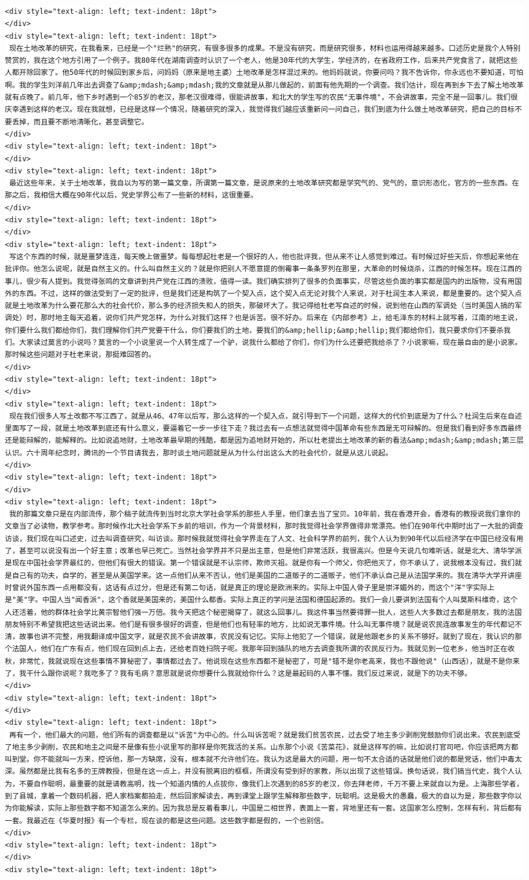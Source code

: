     <div style="text-align: left; text-indent: 18pt">
    </div>
    <div style="text-align: left; text-indent: 18pt">
     现在土地改革的研究，在我看来，已经是一个"烂熟"的研究，有很多很多的成果。不是没有研究，而是研究很多，材料也运用得越来越多。口述历史是我个人特别赞赏的，我在这个地方引用了一个例子。我80年代在湖南调查时认识了一个老人，他是30年代的大学生，学经济的，在省政府工作，后来共产党食言了，就把这些人都开除回家了。他50年代的时候回到家乡后，问妈妈（原来是地主婆）土地改革是怎样混过来的。他妈妈就说，你要问吗？我不告诉你，你永远也不要知道，可怕啊。我的学生刘洋前几年出去调查了&amp;mdash;&amp;mdash;我的文章就是从那儿做起的，前面有他先期的一个调查。我们估计，现在再到乡下去了解土地改革就有点晚了。前几年，他下乡时遇到一个85岁的老汉，那老汉很难得，很能讲故事，和北大的学生写的农民"无事件境"，不会讲故事，完全不是一回事儿。我们很庆幸遇到这样的老汉。现在我就想，已经是这样一个情况，随着研究的深入，我觉得我们越应该重新问一问自己，我们到底为什么做土地改革研究，把自己的目标不要丢掉，而且要不断地清晰化，甚至调整它。
    </div>
    <div style="text-align: left; text-indent: 18pt">
    </div>
    <div style="text-align: left; text-indent: 18pt">
     最近这些年来，关于土地改革，我自以为写的第一篇文章，所谓第一篇文章，是说原来的土地改革研究都是学究气的、党气的，意识形态化，官方的一些东西。在那之后，我相信大概在90年代以后，党史学界公布了一些新的材料，这很重要。
    </div>
    <div style="text-align: left; text-indent: 18pt">
    </div>
    <div style="text-align: left; text-indent: 18pt">
     写这个东西的时候，就是噩梦连连，每天晚上做噩梦。每每想起杜老是一个很好的人，他也批评我，但从来不让人感觉到难过。有时候过好些天后，你想起来他在批评你。他怎么说呢，就是自然主义的。什么叫自然主义的？就是你把别人不愿意提的倒霉事一条条罗列在那里，大革命的时候烧杀，江西的时候怎样。现在江西的事儿，很少有人提到。我觉得张鸣的文章讲到共产党在江西的溃败，值得一读。我们确实排列了很多的负面事实，尽管这些负面的事实都是国内的出版物，没有用国外的东西。不过，这样的做法受到了一定的批评，但是我们还是构筑了一个契入点，这个契入点无论对我个人来说，对于杜润生本人来说，都是重要的。这个契入点就是土地改革为什么要花那么大的社会代价，那么多的经济损失和人的损失，那破坏大了。我记得给杜老写自述的时候，说到他在山西的军调处（当时美国人搞的军调处）时，那时地主每天追着，说你们共产党怎样，为什么对我们这样？也是诉苦。很不好办。后来在《内部参考》上，给毛泽东的材料上就写着，江南的地主说，你们要什么我们都给你们，我们理解你们共产党要干什么，你们要我们的土地，要我们的&amp;hellip;&amp;hellip;我们都给你们，我只要求你们不要杀我们。大家读过莫言的小说吗？莫言的一个小说里说一个人转生成了一个驴，说我什么都给了你们，你们为什么还要把我给杀了？小说家嘛，现在最自由的是小说家。那时候这些问题对于杜老来说，那挺难回答的。
    </div>
    <div style="text-align: left; text-indent: 18pt">
    </div>
    <div style="text-align: left; text-indent: 18pt">
     现在我们很多人写土改都不写江西了，就是从46、47年以后写，那么这样的一个契入点，就引导到下一个问题，这样大的代价到底是为了什么？杜润生后来在自述里面写了一段，就是土地改革到底还有什么意义，要逼着它一步一步往下走？我过去有一点想法就觉得中国革命有些东西是无可辩解的。但是我们看到好多东西最终还是能辩解的，能解释的。比如说追地财，土地改革最早期的残酷，都是因为追地财开始的，所以杜老提出土地改革的新的看法&amp;mdash;&amp;mdash;第三层认识。六十周年纪念时，腾讯的一个节目请我去，那时谈土地问题就是从为什么付出这么大的社会代价，就是从这儿说起。
    </div>
    <div style="text-align: left; text-indent: 18pt">
    </div>
    <div style="text-align: left; text-indent: 18pt">
     我的那篇文章只是在内部流传，那个稿子就流传到当时北京大学社会学系的那些人手里，他们拿去当了宝贝。10年前，我在香港开会，香港有的教授说我们拿你的文章当了必读物，教学参考。那时候作北大社会学系下乡前的培训，作为一个背景材料，那时我觉得社会学界做得非常漂亮。他们在90年代中期时出了一大批的调查访谈，我们现在叫口述史，过去叫调查研究，叫访谈。那时候我就觉得社会学界走在了人文、社会科学界的前列，我个人认为到90年代以后经济学在中国已经没有用了，甚至可以说没有出一个好主意；改革也早已死亡。当然社会学界并不只是出主意，但是他们非常活跃，我很高兴。但是今天说几句难听话，就是北大、清华学派是现在中国社会学界最红的，但他们有很大的错误。第一个错误就是不认宗师，欺师灭祖。就是你有一个师父，你把他灭了，你不承认了，说我根本没有过，我们就是自己有的功夫，自学的，甚至是从美国学来。这一点他们从来不否认，他们是美国的二道贩子的二道贩子，他们不承认自己是从法国学来的。我在清华大学开讲座时曾说外国东西一点用都没有，这话有点过分，但是还有第二句话，就是真正的理论是欧洲来的。实际上中国人骨子里是崇洋媚外的，而这个"洋"字实际上是"美"字。中国人当"闻香派"，这个香就是美国来的，美国什么都香。实际上真正的学问是法国和德国起源的。我们一会儿要讲到法国有个人叫莫斯科维奇，这个人还活着，他的群体社会学比黄宗智他们强一万倍。我今天把这个秘密揭穿了，就这么回事儿。我这件事当然要得罪一批人，这些人大多数过去都是朋友，我的法国朋友特别不希望我把这些话说出来。他们是有很多很好的调查，但是他们也有轻率的地方，比如说无事件境。什么叫无事件境？就是说农民连故事发生的年代都记不清，故事也讲不完整，用我翻译成中国文字，就是农民不会讲故事，农民没有记忆。实际上他犯了一个错误，就是他跟老乡的关系不够好。就到了现在，我认识的那个法国人，他们在广东有点，他们现在回到点上去，还给老百姓扫院子呢。我那年回到插队的地方去调查我所谓的农民反行为。我就见到一位老乡，他当时正在收秋，非常忙，我就说现在这些事情不算秘密了，事情都过去了。他说现在这些东西都不是秘密了，可是"错不是你老高来，我也不跟他说"（山西话），就是不是你来了，我干什么跟你说呢？我吃多了？我有毛病？意思就是说你想要什么我就给你什么？这是最起码的人事不懂。我们反过来说，就是下的功夫不够。
    </div>
    <div style="text-align: left; text-indent: 18pt">
    </div>
    <div style="text-align: left; text-indent: 18pt">
     再有一个，他们最大的问题，他们所有的调查都是以"诉苦"为中心的。什么叫诉苦呢？就是我们贫苦农民，过去受了地主多少剥削党鼓励你们说出来。农民到底受了地主多少剥削，农民和地主之间是不是像有些小说里写的那样是你死我活的关系。山东那个小说《苦菜花》，就是这样写的嘛，比如说打官司吧，你应该把两方都叫到堂。你不能就叫一方来，控诉他，那一方缺席，没有，根本就不允许他们在。我认为这是最大的问题，用一句不太合适的话就是他们说的都是党话，他们中毒太深。虽然都是比我有名多的王牌教授，但是在这一点上，并没有脱离旧的框框，所谓没有受到好的家教，所以出现了这些错误。换句话说，我们搞当代史，我个人认为，不要自作聪明，最重要的就是请教高明，找一个知道内情的人点拔你，像我们上次遇到的85岁的老汉，你去拜老师，千万不要上来就自以为是。上海那些学者，到了县城，拿着一个数码机器，把人家档案都拍走，然后回家解读去，再到课堂上跟学生解释那些数字，玩聪明。这是极大的愚蠢，极大的自以为是，那些数字你以为你能解读，实际上那些数字都不知道怎么来的。因为我总是反着看事儿，中国是二相世界，表面上一套，背地里还有一套。这国家怎么控制，怎样有利，背后都有一套。我最近在《华夏时报》有一个专栏，现在谈的都是这些问题。这些数字都是假的，一个也别信。
    </div>
    <div style="text-align: left; text-indent: 18pt">
    </div>
    <div style="text-align: left; text-indent: 18pt">